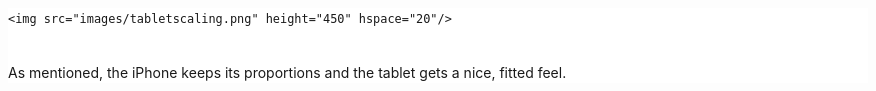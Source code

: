     <img src="images/tabletscaling.png" height="450" hspace="20"/>
</div>
<br/>
As mentioned, the iPhone keeps its proportions and the tablet gets a nice, fitted feel. 
